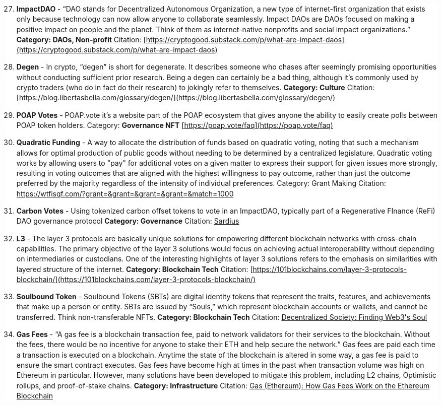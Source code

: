 27. **ImpactDAO** - “DAO stands for Decentralized Autonomous Organization, a new type of internet-first organization that exists only because technology can now allow anyone to collaborate seamlessly. Impact DAOs are DAOs focused on making a positive impact on people and the planet. Think of them as internet-native nonprofits and social impact organizations.”
    **Category: DAOs, Non-profit**
    Citation: [https://cryptogood.substack.com/p/what-are-impact-daos](https://cryptogood.substack.com/p/what-are-impact-daos)

28. **Degen** - In crypto, “degen” is short for degenerate. It describes someone who chases after seemingly promising opportunities without conducting sufficient prior research. Being a degen can certainly be a bad thing, although it’s commonly used by crypto traders (who do in fact do their research) to jokingly refer to themselves.
    **Category: Culture**
    Citation: [https://blog.libertasbella.com/glossary/degen/](https://blog.libertasbella.com/glossary/degen/)
29. **POAP Votes** - POAP.vote it’s a website part of the POAP ecosystem that gives anyone the ability to easily create polls between POAP token holders.
    Category: **Governance NFT**
    [https://poap.vote/faq](https://poap.vote/faq)

30. **Quadratic Funding** - A way to allocate the distribution of funds based on quadratic voting, noting that such a mechanism allows for optimal production of public goods without needing to be determined by a centralized legislature. Quadratic voting works by allowing users to "pay" for additional votes on a given matter to express their support for given issues more strongly, resulting in voting outcomes that are aligned with the highest willingness to pay outcome, rather than just the outcome preferred by the majority regardless of the intensity of individual preferences.
    Category: Grant Making
    Citation: https://wtfisqf.com/?grant=&grant=&grant=&grant=&match=1000

31. **Carbon Votes** - Using tokenized carbon offset tokens to vote in an ImpactDAO, typically part of a Regenerative FInance (ReFi) DAO governance protocol
    **Category: Governance**
    Citation: [Sardius](https://twitter.com/0xSardius)

32. **L3** - The layer 3 protocols are basically unique solutions for empowering different blockchain networks with cross-chain capabilities. The primary objective of the layer 3 solutions would focus on achieving actual interoperability without depending on intermediaries or custodians. One of the interesting highlights of layer 3 solutions refers to the emphasis on similarities with layered structure of the internet.
    **Category: Blockchain Tech**
    Citation: [https://101blockchains.com/layer-3-protocols-blockchain/](https://101blockchains.com/layer-3-protocols-blockchain/)

33. **Soulbound Token** - Soulbound Tokens (SBTs) are digital identity tokens that represent the traits, features, and achievements that make up a person or entity. SBTs are issued by “Souls,” which represent blockchain accounts or wallets, and cannot be transferred. Think non-transferable NFTs.
    **Category: Blockchain Tech**
    Citation: [Decentralized Society: Finding Web3's Soul](https://papers.ssrn.com/sol3/papers.cfm?abstract_id=4105763)

34. **Gas Fees** - “A gas fee is a blockchain transaction fee, paid to network validators for their services to the blockchain. Without the fees, there would be no incentive for anyone to stake their ETH and help secure the network.” Gas fees are paid each time a transaction is executed on a blockchain. Anytime the state of the blockchain is altered in some way, a gas fee is paid to ensure the smart contract executes. Gas fees have become high at times in the past when transaction volume was high on Ethereum in particular. However, many solutions have been developed to mitigate this problem, including L2 chains, Optimistic rollups, and proof-of-stake chains.
    **Category: Infrastructure**
    Citation: [Gas (Ethereum): How Gas Fees Work on the Ethereum Blockchain](https://www.investopedia.com/terms/g/gas-ethereum.asp#:~:text=A%20gas%20fee%20is%20a,and%20help%20secure%20the%20network)
